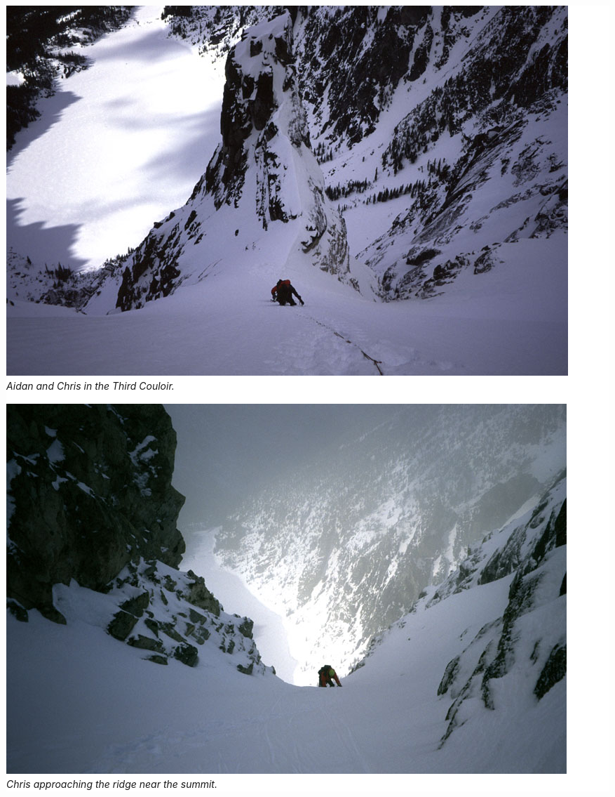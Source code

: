 <a href="images/thirdcol.jpg"><img src="images/thirdcol.jpg"></a><br>
<i>Aidan and Chris in the Third Couloir.</i>
</td></tr>
<tr><td>
<a href="images/laststeps.jpg"><img src="images/laststeps.jpg"></a><br>
<i>Chris approaching the ridge near the summit.</i>
</td></tr>
<tr><td>
